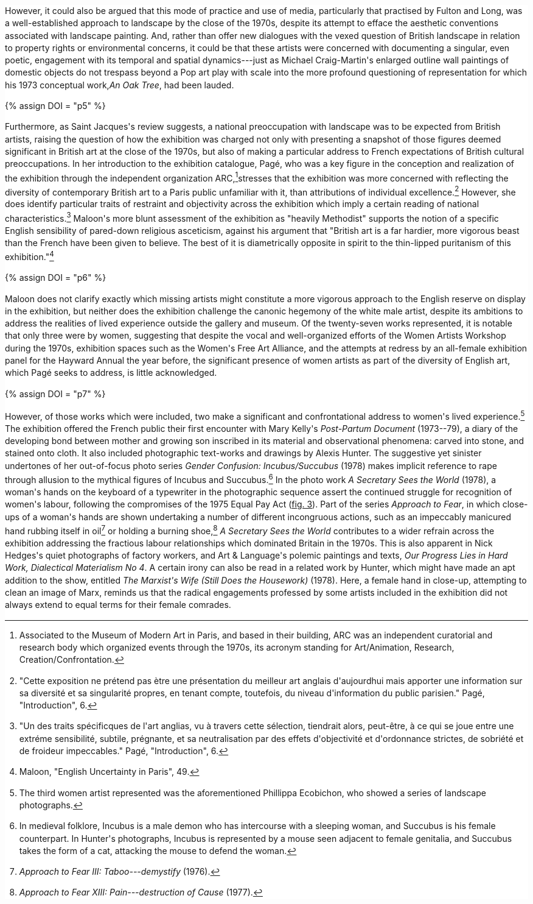 However, it could also be argued that this mode of practice and use of media, particularly that practised by Fulton and Long, was a well-established approach to landscape by the close of the 1970s, despite its attempt to efface the aesthetic conventions associated with landscape painting. And, rather than offer new dialogues with the vexed question of British landscape in relation to property rights or environmental concerns, it could be that these artists were concerned with documenting a singular, even poetic, engagement with its temporal and spatial dynamics---just as Michael Craig-Martin's enlarged outline wall paintings of domestic objects do not trespass beyond a Pop art play with scale into the more profound questioning of representation for which his 1973 conceptual work,*An Oak Tree*, had been lauded.

{% assign DOI = "p5" %}

Furthermore, as Saint Jacques's review suggests, a national preoccupation with landscape was to be expected from British artists, raising the question of how the exhibition was charged not only with presenting a snapshot of those figures deemed significant in British art at the close of the 1970s, but also of making a particular address to French expectations of British cultural preoccupations. In her introduction to the exhibition catalogue, Pagé, who was a key figure in the conception and realization of the exhibition through the independent organization ARC,[^10]stresses that the exhibition was more concerned with reflecting the diversity of contemporary British art to a Paris public unfamiliar with it, than attributions of individual excellence.[^11] However, she does identify particular traits of restraint and objectivity across the exhibition which imply a certain reading of national characteristics.[^12] Maloon's more blunt assessment of the exhibition as "heavily Methodist" supports the notion of a specific English sensibility of pared-down religious asceticism, against his argument that "British art is a far hardier, more vigorous beast than the French have been given to believe. The best of it is diametrically opposite in spirit to the thin-lipped puritanism of this exhibition."[^13]

{% assign DOI = "p6" %}

Maloon does not clarify exactly which missing artists might constitute a more vigorous approach to the English reserve on display in the exhibition, but neither does the exhibition challenge the canonic hegemony of the white male artist, despite its ambitions to address the realities of lived experience outside the gallery and museum. Of the twenty-seven works represented, it is notable that only three were by women, suggesting that despite the vocal and well-organized efforts of the Women Artists Workshop during the 1970s, exhibition spaces such as the Women's Free Art Alliance, and the attempts at redress by an all-female exhibition panel for the Hayward Annual the year before, the significant presence of women artists as part of the diversity of English art, which Pagé seeks to address, is little acknowledged.

{% assign DOI = "p7" %}

However, of those works which were included, two make a significant and confrontational address to women's lived experience.[^14] The exhibition offered the French public their first encounter with Mary Kelly's *Post-Partum Document* (1973--79), a diary of the developing bond between mother and growing son inscribed in its material and observational phenomena: carved into stone, and stained onto cloth. It also included photographic text-works and drawings by Alexis Hunter. The suggestive yet sinister undertones of her out-of-focus photo series *Gender Confusion: Incubus/Succubus* (1978) makes implicit reference to rape through allusion to the mythical figures of Incubus and Succubus.[^15] In the photo work *A Secretary Sees the World* (1978), a woman's hands on the keyboard of a typewriter in the photographic sequence assert the continued struggle for recognition of women's labour, following the compromises of the 1975 Equal Pay Act ([fig. 3](#figure3)). Part of the series *Approach to Fear*, in which close-ups of a woman's hands are shown undertaking a number of different incongruous actions, such as an impeccably manicured hand rubbing itself in oil[^16] or holding a burning shoe,[^17] *A Secretary Sees the World* contributes to a wider refrain across the exhibition addressing the fractious labour relationships which dominated Britain in the 1970s. This is also apparent in Nick Hedges's quiet photographs of factory workers, and Art & Language's polemic paintings and texts, *Our Progress Lies in Hard Work, Dialectical Materialism No 4*. A certain irony can also be read in a related work by Hunter, which might have made an apt addition to the show, entitled *The Marxist's Wife (Still Does the Housework)* (1978). Here, a female hand in close-up, attempting to clean an image of Marx, reminds us that the radical engagements professed by some artists included in the exhibition did not always extend to equal terms for their female comrades.


[^1]: Terence Maloon, "English Uncertainty in Paris", *Artscribe* 17 (April 1979): 48.
[^2]: Maloon, "English Uncertainty in Paris".
[^3]: Conceptual art practices in Britain during the 1970s were well recuperated by the exhibition *Live In Your Head: Concept and Experiment in Britain 1965---1975* (Whitechapel Gallery, 2000), and John A. Walker's *Left Shift: Radical Art in 1970s Britain* (London: I. B. Tauris, 2002).
[^4]: Walker, *Left Shift*, 2.
[^5]: Walker, *Left Shift*, 2.
[^6]: Rosanne Saint-Jacques, "De L'Autre Côté de la Manche", *Vie des Arts*, 12 March 1979, British Council Files, Tate Britain Special Collections.
[^7]: Saint-Jacques, "De L'Autre Côté de la Manche".
[^8]: "Une autre direction, elle meme très rigoureuse, interroge les relations Art/Illusion/Réalité à travers de savantes constructions ou mises en espace d'objets divers, nouvelles approaches de la nature morte traditionalle."Suzanne Pagé, "Introduction", *Un Certain Art Anglais: Selection d'Artistes Britanniques, 1970--1979* (British Council/ARC, 1979), 6.
[^9]: Richard Cork, *Everything Seemed Possible: Art in the 1970s* (New Haven and London: Yale University Press, 2003), 1.
[^10]: Associated to the Museum of Modern Art in Paris, and based in their building, ARC was an independent curatorial and research body which organized events through the 1970s, its acronym standing for Art/Animation, Research, Creation/Confrontation.
[^11]: "Cette exposition ne prétend pas ètre une présentation du meilleur art anglais d'aujourdhui mais apporter une information sur sa diversité et sa singularité propres, en tenant compte, toutefois, du niveau d'information du public parisien." Pagé, "Introduction", 6.
[^12]: "Un des traits spécificques de l'art anglias, vu à travers cette sélection, tiendrait alors, peut-être, à ce qui se joue entre une extréme sensibilité, subtile, prégnante, et sa neutralisation par des effets d'objectivité et d'ordonnance strictes, de sobriété et de froideur impeccables." Pagé, "Introduction", 6.
[^13]: Maloon, "English Uncertainty in Paris", 49.
[^14]: The third women artist represented was the aforementioned Phillippa Ecobichon, who showed a series of landscape photographs.
[^15]: In medieval folklore, Incubus is a male demon who has intercourse with a sleeping woman, and Succubus is his female counterpart. In Hunter's photographs, Incubus is represented by a mouse seen adjacent to female genitalia, and Succubus takes the form of a cat, attacking the mouse to defend the woman.
[^16]: *Approach to Fear III: Taboo---demystify* (1976).
[^17]: *Approach to Fear XIII: Pain---destruction of Cause* (1977).
[^18]: David Medalla and Rasheed Araeen, Open Letter to the British Council, *Art Monthly* (April 1979).
[^19]: It was founded with John Dugger, Guy Brett, and Cecilia Vicuña.
[^20]: Walker, *Left Shift*, 11.
[^21]: Pagé, "Introduction", 6.
[^22]: *Un Certain Art Anglais*, *Art Review* (1979): 87 (Tate Archive).
[^23]: "Un des traits spécificques de l'art anglais, vu à travers cette sélection, tiendrait alors, peut-être, à ce qui se joue entre une extréme sensibilité, subtile, prégnante, et sa neutralisation par des effets d'objectivité et d'ordonnance strictes, de sobriété et de froideur impeccables." Pagé, "Introduction", 6.